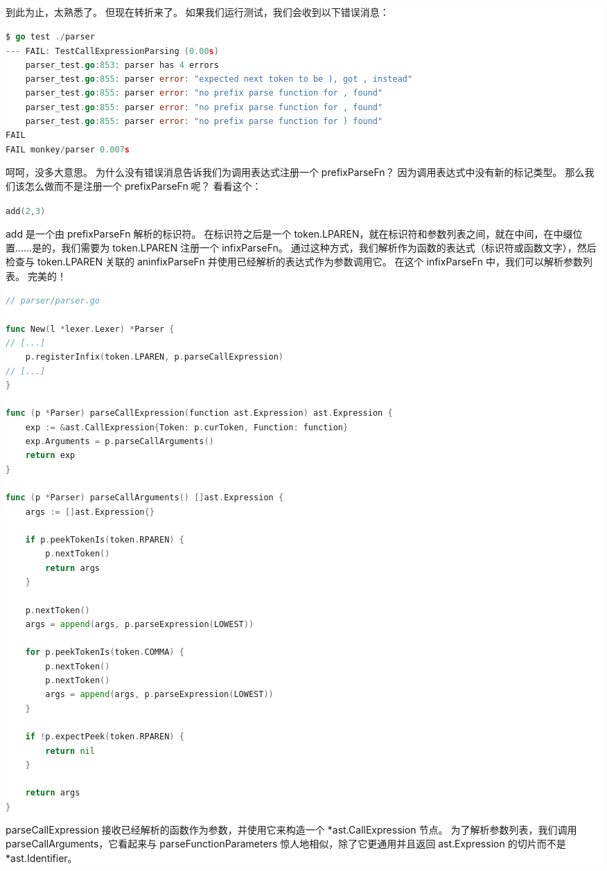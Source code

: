 到此为止，太熟悉了。 但现在转折来了。 如果我们运行测试，我们会收到以下错误消息：

```go
$ go test ./parser
--- FAIL: TestCallExpressionParsing (0.00s)
    parser_test.go:853: parser has 4 errors
    parser_test.go:855: parser error: "expected next token to be ), got , instead"
    parser_test.go:855: parser error: "no prefix parse function for , found"
    parser_test.go:855: parser error: "no prefix parse function for , found"
    parser_test.go:855: parser error: "no prefix parse function for ) found"
FAIL
FAIL monkey/parser 0.007s
```
呵呵，没多大意思。 为什么没有错误消息告诉我们为调用表达式注册一个 prefixParseFn？ 因为调用表达式中没有新的标记类型。 那么我们该怎么做而不是注册一个 prefixParseFn 呢？ 看看这个：
```go
add(2,3)
```
add 是一个由 prefixParseFn 解析的标识符。 在标识符之后是一个 token.LPAREN，就在标识符和参数列表之间，就在中间，在中缀位置……是的，我们需要为 token.LPAREN 注册一个 infixParseFn。 通过这种方式，我们解析作为函数的表达式（标识符或函数文字），然后检查与 token.LPAREN 关联的 aninfixParseFn 并使用已经解析的表达式作为参数调用它。 在这个 infixParseFn 中，我们可以解析参数列表。 完美的！
```go
// parser/parser.go

func New(l *lexer.Lexer) *Parser {
// [...]
    p.registerInfix(token.LPAREN, p.parseCallExpression)
// [...]
}

func (p *Parser) parseCallExpression(function ast.Expression) ast.Expression {
	exp := &ast.CallExpression{Token: p.curToken, Function: function}
	exp.Arguments = p.parseCallArguments()
	return exp
}

func (p *Parser) parseCallArguments() []ast.Expression {
	args := []ast.Expression{}

	if p.peekTokenIs(token.RPAREN) {
		p.nextToken()
		return args
	}

	p.nextToken()
	args = append(args, p.parseExpression(LOWEST))

	for p.peekTokenIs(token.COMMA) {
		p.nextToken()
		p.nextToken()
		args = append(args, p.parseExpression(LOWEST))
	}

	if !p.expectPeek(token.RPAREN) {
		return nil
	}

	return args
}
```
parseCallExpression 接收已经解析的函数作为参数，并使用它来构造一个 *ast.CallExpression 节点。 为了解析参数列表，我们调用 parseCallArguments，它看起来与 parseFunctionParameters 惊人地相似，除了它更通用并且返回 ast.Expression 的切片而不是 *ast.Identifier。
